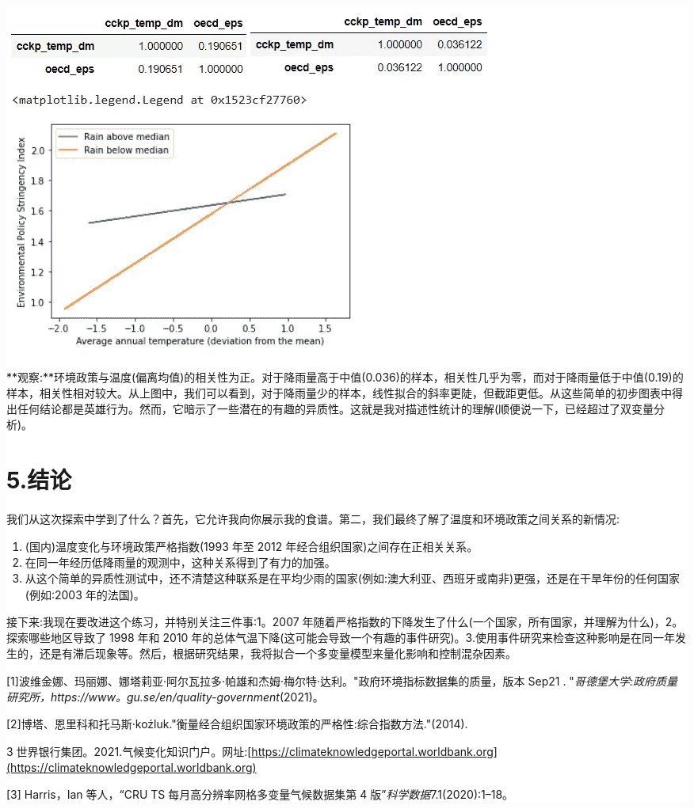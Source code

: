 ![](img/a126b2ce4a67b61c3f5d777e44bff193.png)![](img/8371de8739f3b7258fe54ed668123e7e.png)![](img/0913cac3c4d35c10a89ecfb48edfd53e.png)

**观察:**环境政策与温度(偏离均值)的相关性为正。对于降雨量高于中值(0.036)的样本，相关性几乎为零，而对于降雨量低于中值(0.19)的样本，相关性相对较大。从上图中，我们可以看到，对于降雨量少的样本，线性拟合的斜率更陡，但截距更低。从这些简单的初步图表中得出任何结论都是英雄行为。然而，它暗示了一些潜在的有趣的异质性。这就是我对描述性统计的理解(顺便说一下，已经超过了双变量分析)。

# 5.结论

我们从这次探索中学到了什么？首先，它允许我向你展示我的食谱。第二，我们最终了解了温度和环境政策之间关系的新情况:

1.  (国内)温度变化与环境政策严格指数(1993 年至 2012 年经合组织国家)之间存在正相关关系。
2.  在同一年经历低降雨量的观测中，这种关系得到了有力的加强。
3.  从这个简单的异质性测试中，还不清楚这种联系是在平均少雨的国家(例如:澳大利亚、西班牙或南非)更强，还是在干旱年份的任何国家(例如:2003 年的法国)。

接下来:我现在要改进这个练习，并特别关注三件事:1。2007 年随着严格指数的下降发生了什么(一个国家，所有国家，并理解为什么)，2。探索哪些地区导致了 1998 年和 2010 年的总体气温下降(这可能会导致一个有趣的事件研究)。3.使用事件研究来检查这种影响是在同一年发生的，还是有滞后现象等。然后，根据研究结果，我将拟合一个多变量模型来量化影响和控制混杂因素。

[1]波维金娜、玛丽娜、娜塔莉亚·阿尔瓦拉多·帕雄和杰姆·梅尔特·达利。"政府环境指标数据集的质量，版本 Sep21 . "*哥德堡大学:政府质量研究所，https://www。gu.se/en/quality-government*(2021)。

[2]博塔、恩里科和托马斯·koźluk."衡量经合组织国家环境政策的严格性:综合指数方法."(2014).

3 世界银行集团。2021.气候变化知识门户。网址:[https://climateknowledgeportal.worldbank.org](https://climateknowledgeportal.worldbank.org)

[3] Harris，Ian 等人，“CRU TS 每月高分辨率网格多变量气候数据集第 4 版”*科学数据*7.1(2020):1–18。